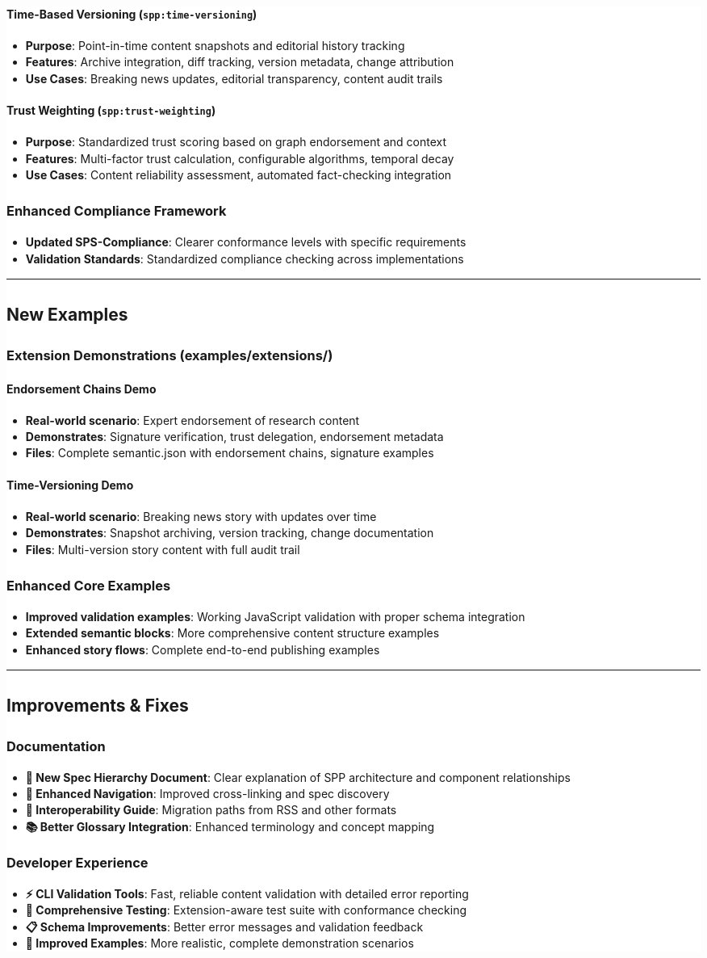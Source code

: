 #### Time-Based Versioning (`spp:time-versioning`)  
- **Purpose**: Point-in-time content snapshots and editorial history tracking
- **Features**: Archive integration, diff tracking, version metadata, change attribution
- **Use Cases**: Breaking news updates, editorial transparency, content audit trails

#### Trust Weighting (`spp:trust-weighting`)
- **Purpose**: Standardized trust scoring based on graph endorsement and context
- **Features**: Multi-factor trust calculation, configurable algorithms, temporal decay
- **Use Cases**: Content reliability assessment, automated fact-checking integration

### Enhanced Compliance Framework
- **Updated SPS-Compliance**: Clearer conformance levels with specific requirements
- **Validation Standards**: Standardized compliance checking across implementations

---

## New Examples

### Extension Demonstrations (examples/extensions/)

#### Endorsement Chains Demo
- **Real-world scenario**: Expert endorsement of research content
- **Demonstrates**: Signature verification, trust delegation, endorsement metadata
- **Files**: Complete semantic.json with endorsement chains, signature examples

#### Time-Versioning Demo  
- **Real-world scenario**: Breaking news story with updates over time
- **Demonstrates**: Snapshot archiving, version tracking, change documentation
- **Files**: Multi-version story content with full audit trail

### Enhanced Core Examples
- **Improved validation examples**: Working JavaScript validation with proper schema integration
- **Extended semantic blocks**: More comprehensive content structure examples
- **Enhanced story flows**: Complete end-to-end publishing examples

---

## Improvements & Fixes

### Documentation
- **📖 New Spec Hierarchy Document**: Clear explanation of SPP architecture and component relationships
- **🧭 Enhanced Navigation**: Improved cross-linking and spec discovery
- **🔗 Interoperability Guide**: Migration paths from RSS and other formats
- **📚 Better Glossary Integration**: Enhanced terminology and concept mapping

### Developer Experience  
- **⚡ CLI Validation Tools**: Fast, reliable content validation with detailed error reporting
- **🧪 Comprehensive Testing**: Extension-aware test suite with conformance checking
- **📋 Schema Improvements**: Better error messages and validation feedback
- **🔧 Improved Examples**: More realistic, complete demonstration scenarios
